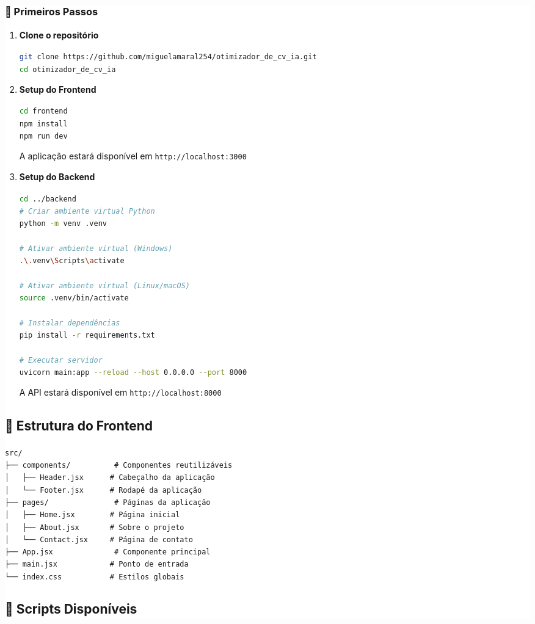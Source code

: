 ### 🚀 Primeiros Passos

1. **Clone o repositório**
   ```bash
   git clone https://github.com/miguelamaral254/otimizador_de_cv_ia.git
   cd otimizador_de_cv_ia
   ```

2. **Setup do Frontend**
   ```bash
   cd frontend
   npm install
   npm run dev
   ```
   A aplicação estará disponível em `http://localhost:3000`

3. **Setup do Backend**
   ```bash
   cd ../backend
   # Criar ambiente virtual Python
   python -m venv .venv
   
   # Ativar ambiente virtual (Windows)
   .\.venv\Scripts\activate
   
   # Ativar ambiente virtual (Linux/macOS)
   source .venv/bin/activate
   
   # Instalar dependências
   pip install -r requirements.txt
   
   # Executar servidor
   uvicorn main:app --reload --host 0.0.0.0 --port 8000
   ```
   A API estará disponível em `http://localhost:8000`

## 📁 Estrutura do Frontend

```
src/
├── components/          # Componentes reutilizáveis
│   ├── Header.jsx      # Cabeçalho da aplicação
│   └── Footer.jsx      # Rodapé da aplicação
├── pages/               # Páginas da aplicação
│   ├── Home.jsx        # Página inicial
│   ├── About.jsx       # Sobre o projeto
│   └── Contact.jsx     # Página de contato
├── App.jsx              # Componente principal
├── main.jsx            # Ponto de entrada
└── index.css           # Estilos globais
```

## 🔧 Scripts Disponíveis
